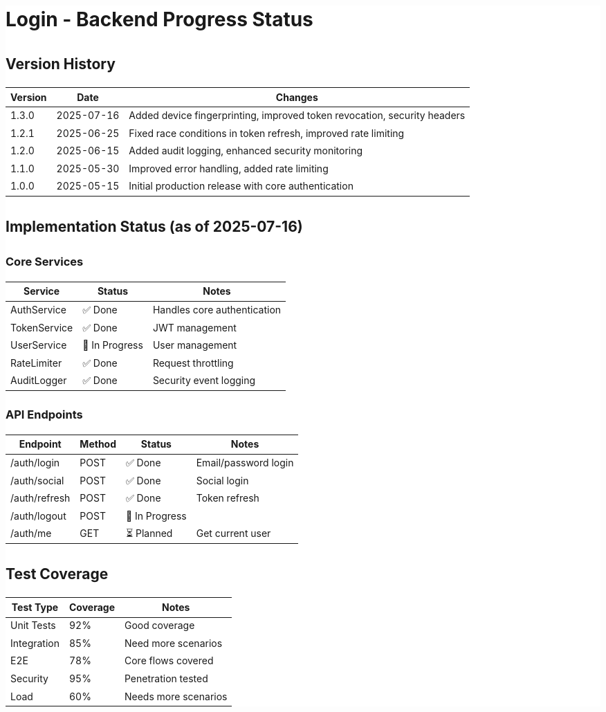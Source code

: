 # Login - Backend Progress Status

## Version History

| Version | Date       | Changes                                                                  |
| ------- | ---------- | ------------------------------------------------------------------------ |
| 1.3.0   | 2025-07-16 | Added device fingerprinting, improved token revocation, security headers |
| 1.2.1   | 2025-06-25 | Fixed race conditions in token refresh, improved rate limiting           |
| 1.2.0   | 2025-06-15 | Added audit logging, enhanced security monitoring                        |
| 1.1.0   | 2025-05-30 | Improved error handling, added rate limiting                             |
| 1.0.0   | 2025-05-15 | Initial production release with core authentication                      |

## Implementation Status (as of 2025-07-16)

### Core Services

| Service      | Status         | Notes                       |
| ------------ | -------------- | --------------------------- |
| AuthService  | ✅ Done        | Handles core authentication |
| TokenService | ✅ Done        | JWT management              |
| UserService  | 🔄 In Progress | User management             |
| RateLimiter  | ✅ Done        | Request throttling          |
| AuditLogger  | ✅ Done        | Security event logging      |

### API Endpoints

| Endpoint      | Method | Status         | Notes                |
| ------------- | ------ | -------------- | -------------------- |
| /auth/login   | POST   | ✅ Done        | Email/password login |
| /auth/social  | POST   | ✅ Done        | Social login         |
| /auth/refresh | POST   | ✅ Done        | Token refresh        |
| /auth/logout  | POST   | 🔄 In Progress |                      |
| /auth/me      | GET    | ⏳ Planned     | Get current user     |

## Test Coverage

| Test Type   | Coverage | Notes                |
| ----------- | -------- | -------------------- |
| Unit Tests  | 92%      | Good coverage        |
| Integration | 85%      | Need more scenarios  |
| E2E         | 78%      | Core flows covered   |
| Security    | 95%      | Penetration tested   |
| Load        | 60%      | Needs more scenarios |
